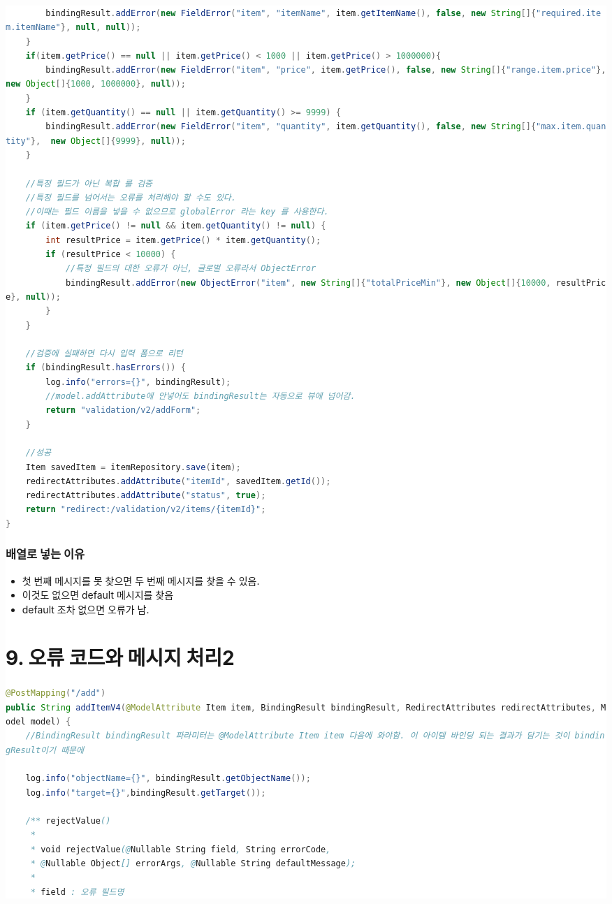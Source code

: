 ```java
        bindingResult.addError(new FieldError("item", "itemName", item.getItemName(), false, new String[]{"required.item.itemName"}, null, null));
    }
    if(item.getPrice() == null || item.getPrice() < 1000 || item.getPrice() > 1000000){
        bindingResult.addError(new FieldError("item", "price", item.getPrice(), false, new String[]{"range.item.price"}, new Object[]{1000, 1000000}, null));
    }
    if (item.getQuantity() == null || item.getQuantity() >= 9999) {
        bindingResult.addError(new FieldError("item", "quantity", item.getQuantity(), false, new String[]{"max.item.quantity"},  new Object[]{9999}, null));
    }

    //특정 필드가 아닌 복합 룰 검증
    //특정 필드를 넘어서는 오류를 처리해야 할 수도 있다.
    //이때는 필드 이름을 넣을 수 없으므로 globalError 라는 key 를 사용한다.
    if (item.getPrice() != null && item.getQuantity() != null) {
        int resultPrice = item.getPrice() * item.getQuantity();
        if (resultPrice < 10000) {
            //특정 필드의 대한 오류가 아닌, 글로벌 오류라서 ObjectError
            bindingResult.addError(new ObjectError("item", new String[]{"totalPriceMin"}, new Object[]{10000, resultPrice}, null));
        }
    }

    //검증에 실패하면 다시 입력 폼으로 리턴
    if (bindingResult.hasErrors()) {
        log.info("errors={}", bindingResult);
        //model.addAttribute에 안넣어도 bindingResult는 자동으로 뷰에 넘어감.
        return "validation/v2/addForm";
    }

    //성공
    Item savedItem = itemRepository.save(item);
    redirectAttributes.addAttribute("itemId", savedItem.getId());
    redirectAttributes.addAttribute("status", true);
    return "redirect:/validation/v2/items/{itemId}";
}
```

### 배열로 넣는 이유

- 첫 번째 메시지를 못 찾으면 두 번째 메시지를 찾을 수 있음.
- 이것도 없으면 default 메시지를 찾음
- default 조차 없으면 오류가 남.

# 9. 오류 코드와 메시지 처리2

```java
@PostMapping("/add")
public String addItemV4(@ModelAttribute Item item, BindingResult bindingResult, RedirectAttributes redirectAttributes, Model model) {
    //BindingResult bindingResult 파라미터는 @ModelAttribute Item item 다음에 와야함. 이 아이템 바인딩 되는 결과가 담기는 것이 bindingResult이기 때문에

    log.info("objectName={}", bindingResult.getObjectName());
    log.info("target={}",bindingResult.getTarget());

    /** rejectValue()
     *
     * void rejectValue(@Nullable String field, String errorCode,
     * @Nullable Object[] errorArgs, @Nullable String defaultMessage);
     *
     * field : 오류 필드명
```
